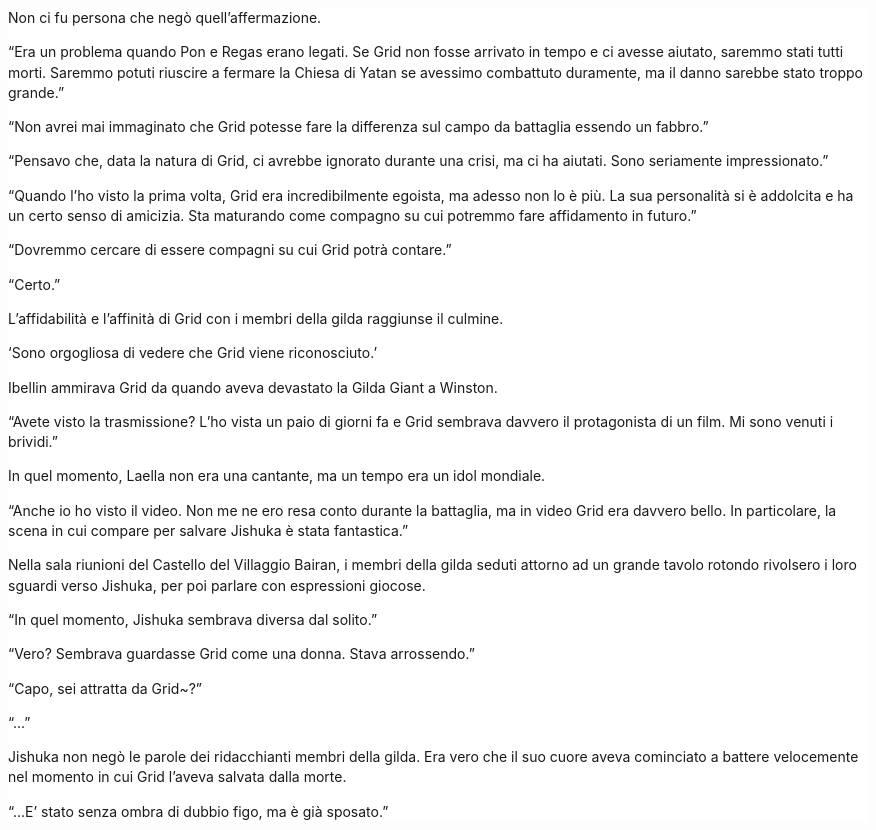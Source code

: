 
Non ci fu persona che negò quell’affermazione. 


“Era un problema quando Pon e Regas erano legati. Se Grid non fosse arrivato in tempo e ci avesse aiutato, saremmo stati tutti morti. Saremmo potuti riuscire a fermare la Chiesa di Yatan se avessimo combattuto duramente, ma il danno sarebbe stato troppo grande.”


“Non avrei mai immaginato che Grid potesse fare la differenza sul campo da battaglia essendo un fabbro.”


“Pensavo che, data la natura di Grid, ci avrebbe ignorato durante una crisi, ma ci ha aiutati. Sono seriamente impressionato.”


“Quando l’ho visto la prima volta, Grid era incredibilmente egoista, ma adesso non lo è più. La sua personalità si è addolcita e ha un certo senso di amicizia. Sta maturando come compagno su cui potremmo fare affidamento in futuro.”


“Dovremmo cercare di essere compagni su cui Grid potrà contare.”


“Certo.”


L’affidabilità e l’affinità di Grid con i membri della gilda raggiunse il culmine.


‘Sono orgogliosa di vedere che Grid viene riconosciuto.’


Ibellin ammirava Grid da quando aveva devastato la Gilda Giant a Winston.


“Avete visto la trasmissione? L’ho vista un paio di giorni fa e Grid sembrava davvero il protagonista di un film. Mi sono venuti i brividi.”


In quel momento, Laella non era una cantante, ma un tempo era un idol mondiale.


“Anche io ho visto il video. Non me ne ero resa conto durante la battaglia, ma in video Grid era davvero bello. In particolare, la scena in cui compare per salvare Jishuka è stata fantastica.”


Nella sala riunioni del Castello del Villaggio Bairan, i membri della gilda seduti attorno ad un grande tavolo rotondo rivolsero i loro sguardi verso Jishuka, per poi parlare con espressioni giocose.


“In quel momento, Jishuka sembrava diversa dal solito.”


“Vero? Sembrava guardasse Grid come una donna. Stava arrossendo.”


“Capo, sei attratta da Grid~?”


“...”


Jishuka non negò le parole dei ridacchianti membri della gilda. Era vero che il suo cuore aveva cominciato a battere velocemente nel momento in cui Grid l’aveva salvata dalla morte.


“...E’ stato senza ombra di dubbio figo, ma è già sposato.”
